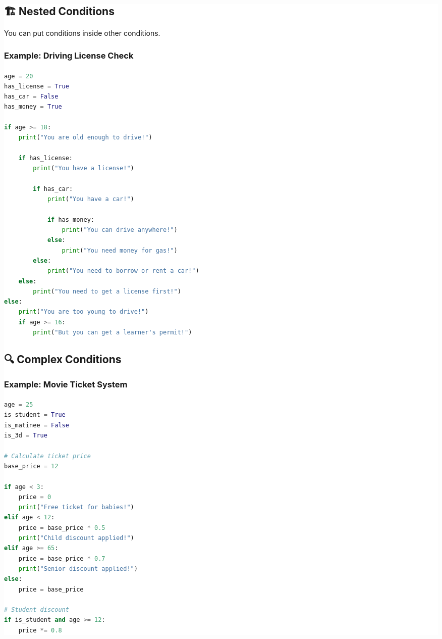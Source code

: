 ## 🏗️ Nested Conditions

You can put conditions inside other conditions.

### Example: Driving License Check

```python
age = 20
has_license = True
has_car = False
has_money = True

if age >= 18:
    print("You are old enough to drive!")
    
    if has_license:
        print("You have a license!")
        
        if has_car:
            print("You have a car!")
            
            if has_money:
                print("You can drive anywhere!")
            else:
                print("You need money for gas!")
        else:
            print("You need to borrow or rent a car!")
    else:
        print("You need to get a license first!")
else:
    print("You are too young to drive!")
    if age >= 16:
        print("But you can get a learner's permit!")
```

## 🔍 Complex Conditions

### Example: Movie Ticket System

```python
age = 25
is_student = True
is_matinee = False
is_3d = True

# Calculate ticket price
base_price = 12

if age < 3:
    price = 0
    print("Free ticket for babies!")
elif age < 12:
    price = base_price * 0.5
    print("Child discount applied!")
elif age >= 65:
    price = base_price * 0.7
    print("Senior discount applied!")
else:
    price = base_price

# Student discount
if is_student and age >= 12:
    price *= 0.8
```